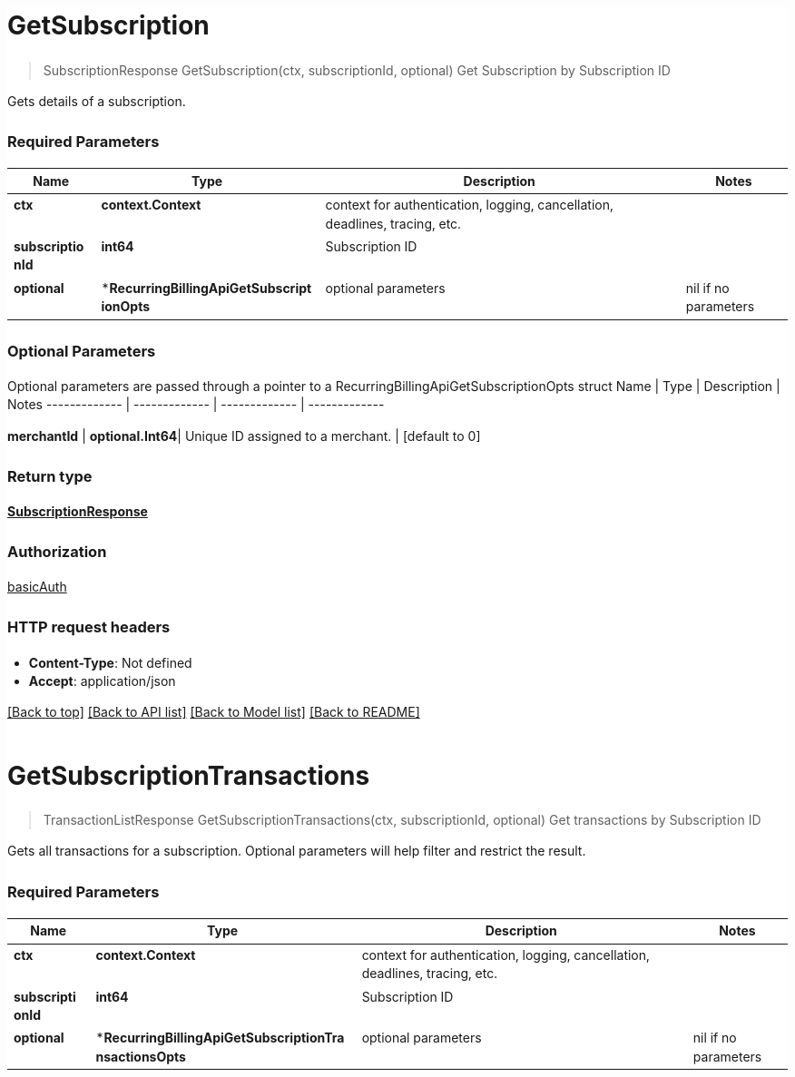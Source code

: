 # **GetSubscription**
> SubscriptionResponse GetSubscription(ctx, subscriptionId, optional)
Get Subscription by Subscription ID

Gets details of a subscription.

### Required Parameters

Name | Type | Description  | Notes
------------- | ------------- | ------------- | -------------
 **ctx** | **context.Context** | context for authentication, logging, cancellation, deadlines, tracing, etc.
  **subscriptionId** | **int64**| Subscription ID | 
 **optional** | ***RecurringBillingApiGetSubscriptionOpts** | optional parameters | nil if no parameters

### Optional Parameters
Optional parameters are passed through a pointer to a RecurringBillingApiGetSubscriptionOpts struct
Name | Type | Description  | Notes
------------- | ------------- | ------------- | -------------

 **merchantId** | **optional.Int64**| Unique ID assigned to a merchant. | [default to 0]

### Return type

[**SubscriptionResponse**](SubscriptionResponse.md)

### Authorization

[basicAuth](../README.md#basicAuth)

### HTTP request headers

 - **Content-Type**: Not defined
 - **Accept**: application/json

[[Back to top]](#) [[Back to API list]](../README.md#documentation-for-api-endpoints) [[Back to Model list]](../README.md#documentation-for-models) [[Back to README]](../README.md)

# **GetSubscriptionTransactions**
> TransactionListResponse GetSubscriptionTransactions(ctx, subscriptionId, optional)
Get transactions by Subscription ID

Gets all transactions for a subscription. Optional parameters will help filter and restrict the result. 

### Required Parameters

Name | Type | Description  | Notes
------------- | ------------- | ------------- | -------------
 **ctx** | **context.Context** | context for authentication, logging, cancellation, deadlines, tracing, etc.
  **subscriptionId** | **int64**| Subscription ID | 
 **optional** | ***RecurringBillingApiGetSubscriptionTransactionsOpts** | optional parameters | nil if no parameters
